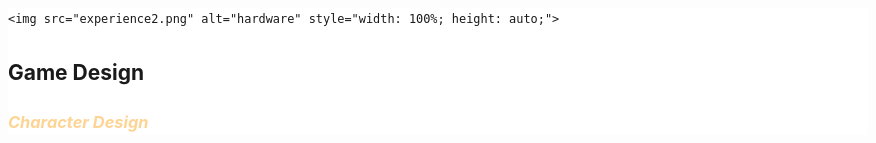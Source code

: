     <img src="experience2.png" alt="hardware" style="width: 100%; height: auto;">
  </div>
</div>

## **Game Design**

### <span style="color: #fed494;">_Character Design_</span>
